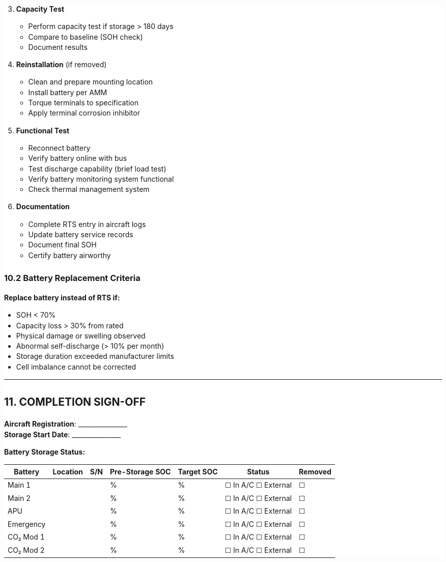 3. **Capacity Test**
   - Perform capacity test if storage > 180 days
   - Compare to baseline (SOH check)
   - Document results

4. **Reinstallation** (if removed)
   - Clean and prepare mounting location
   - Install battery per AMM
   - Torque terminals to specification
   - Apply terminal corrosion inhibitor

5. **Functional Test**
   - Reconnect battery
   - Verify battery online with bus
   - Test discharge capability (brief load test)
   - Verify battery monitoring system functional
   - Check thermal management system

6. **Documentation**
   - Complete RTS entry in aircraft logs
   - Update battery service records
   - Document final SOH
   - Certify battery airworthy

### 10.2 Battery Replacement Criteria

**Replace battery instead of RTS if:**
- SOH < 70%
- Capacity loss > 30% from rated
- Physical damage or swelling observed
- Abnormal self-discharge (> 10% per month)
- Storage duration exceeded manufacturer limits
- Cell imbalance cannot be corrected

---

## 11. COMPLETION SIGN-OFF

**Aircraft Registration**: _______________  
**Storage Start Date**: _______________

**Battery Storage Status:**

| Battery | Location | S/N | Pre-Storage SOC | Target SOC | Status | Removed |
|---------|----------|-----|----------------|-----------|---------|---------|
| Main 1 | | | % | % | ☐ In A/C  ☐ External | ☐ |
| Main 2 | | | % | % | ☐ In A/C  ☐ External | ☐ |
| APU | | | % | % | ☐ In A/C  ☐ External | ☐ |
| Emergency | | | % | % | ☐ In A/C  ☐ External | ☐ |
| CO₂ Mod 1 | | | % | % | ☐ In A/C  ☐ External | ☐ |
| CO₂ Mod 2 | | | % | % | ☐ In A/C  ☐ External | ☐ |
